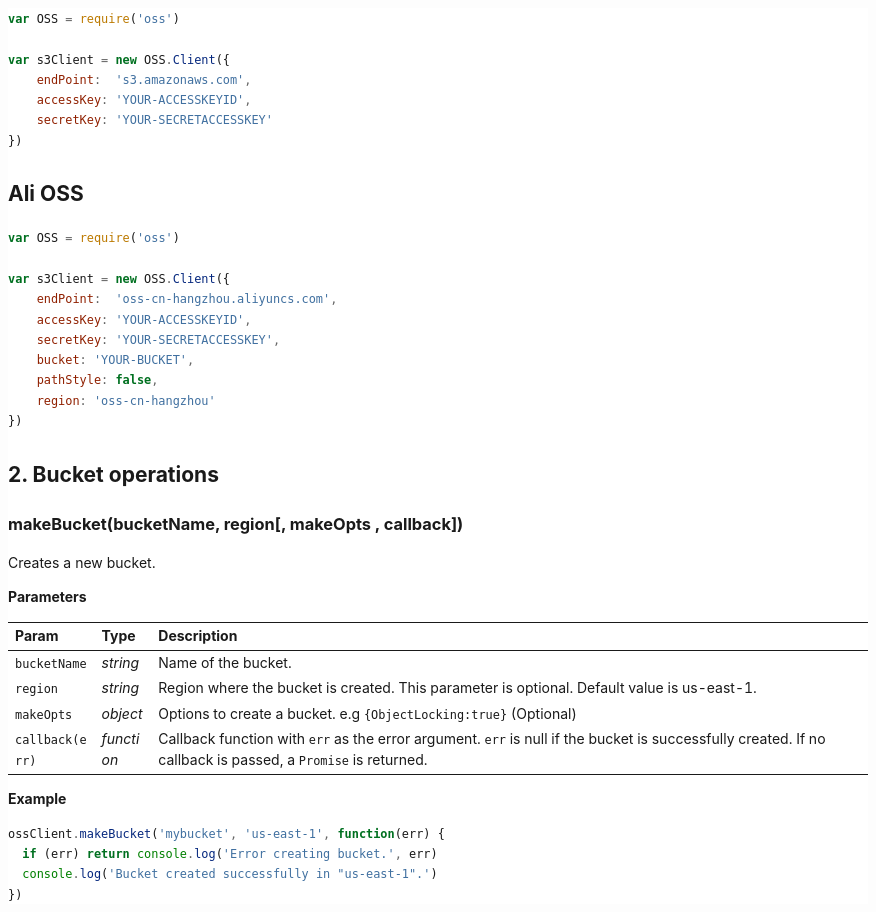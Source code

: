 ```js
var OSS = require('oss')

var s3Client = new OSS.Client({
    endPoint:  's3.amazonaws.com',
    accessKey: 'YOUR-ACCESSKEYID',
    secretKey: 'YOUR-SECRETACCESSKEY'
})
```

## Ali OSS

```js
var OSS = require('oss')

var s3Client = new OSS.Client({
    endPoint:  'oss-cn-hangzhou.aliyuncs.com',
    accessKey: 'YOUR-ACCESSKEYID',
    secretKey: 'YOUR-SECRETACCESSKEY',
    bucket: 'YOUR-BUCKET',
    pathStyle: false,
    region: 'oss-cn-hangzhou'
})
```



## 2. Bucket operations



### makeBucket(bucketName, region[, makeOpts , callback])

Creates a new bucket.

**Parameters**

| Param           | Type       | Description                                                  |
| :-------------- | :--------- | :----------------------------------------------------------- |
| `bucketName`    | *string*   | Name of the bucket.                                          |
| `region`        | *string*   | Region where the bucket is created. This parameter is optional. Default value is us-east-1. |
| `makeOpts`      | *object*   | Options to create a bucket. e.g `{ObjectLocking:true}` (Optional) |
| `callback(err)` | *function* | Callback function with `err` as the error argument. `err` is null if the bucket is successfully created. If no callback is passed, a `Promise` is returned. |

**Example**

```js
ossClient.makeBucket('mybucket', 'us-east-1', function(err) {
  if (err) return console.log('Error creating bucket.', err)
  console.log('Bucket created successfully in "us-east-1".')
})
```
